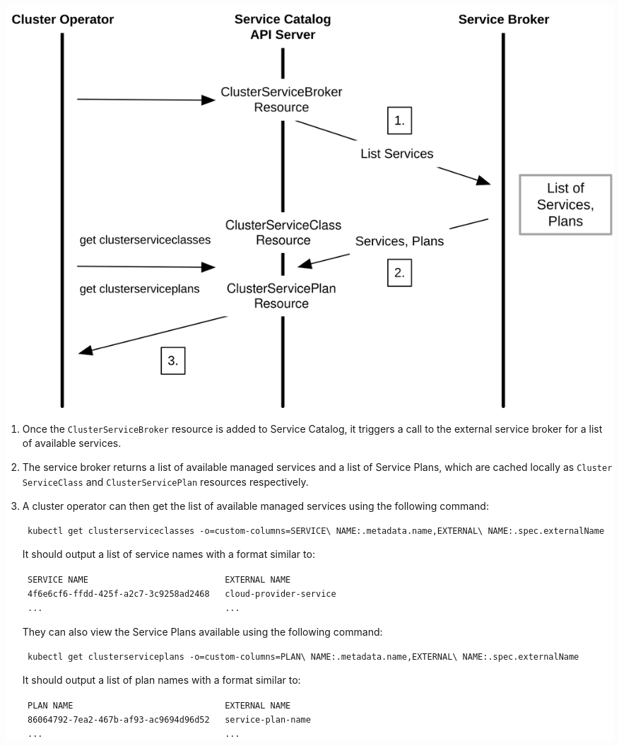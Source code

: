 ![List Services](/images/docs/service-catalog-list.svg)

1. Once the `ClusterServiceBroker` resource is added to Service Catalog, it triggers a call to the external service broker for a list of available services.
1. The service broker returns a list of available managed services and a list of Service Plans, which are cached locally as `ClusterServiceClass` and `ClusterServicePlan` resources respectively.
1. A cluster operator can then get the list of available managed services using the following command:

        kubectl get clusterserviceclasses -o=custom-columns=SERVICE\ NAME:.metadata.name,EXTERNAL\ NAME:.spec.externalName

    It should output a list of service names with a format similar to:

        SERVICE NAME                           EXTERNAL NAME
        4f6e6cf6-ffdd-425f-a2c7-3c9258ad2468   cloud-provider-service
        ...                                    ...

    They can also view the Service Plans available using the following command:

        kubectl get clusterserviceplans -o=custom-columns=PLAN\ NAME:.metadata.name,EXTERNAL\ NAME:.spec.externalName

    It should output a list of plan names with a format similar to:

        PLAN NAME                              EXTERNAL NAME
        86064792-7ea2-467b-af93-ac9694d96d52   service-plan-name
        ...                                    ...
